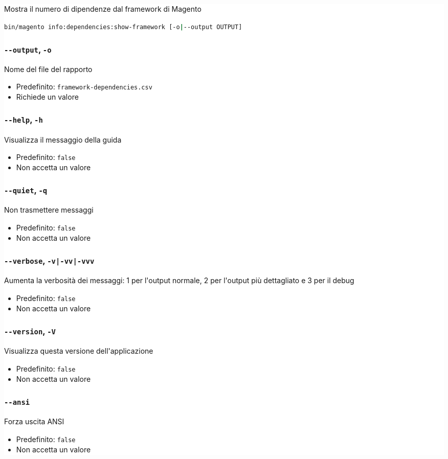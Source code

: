 Mostra il numero di dipendenze dal framework di Magento

```bash
bin/magento info:dependencies:show-framework [-o|--output OUTPUT]
```

  




### `--output`, `-o`



Nome del file del rapporto
- Predefinito: `framework-dependencies.csv`
- Richiede un valore



### `--help`, `-h`



Visualizza il messaggio della guida
- Predefinito: `false`
- Non accetta un valore



### `--quiet`, `-q`



Non trasmettere messaggi
- Predefinito: `false`
- Non accetta un valore



### `--verbose`, `-v|-vv|-vvv`



Aumenta la verbosità dei messaggi: 1 per l&#39;output normale, 2 per l&#39;output più dettagliato e 3 per il debug
- Predefinito: `false`
- Non accetta un valore



### `--version`, `-V`



Visualizza questa versione dell&#39;applicazione
- Predefinito: `false`
- Non accetta un valore


### `--ansi`

Forza uscita ANSI
- Predefinito: `false`
- Non accetta un valore
